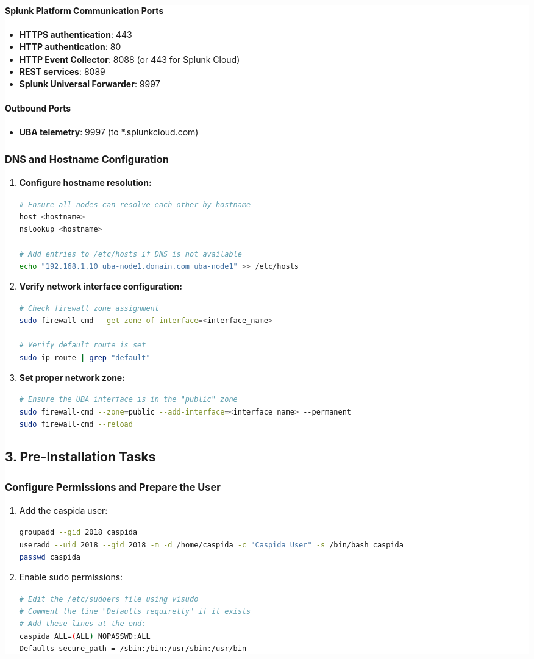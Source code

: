 #### Splunk Platform Communication Ports
- **HTTPS authentication**: 443
- **HTTP authentication**: 80
- **HTTP Event Collector**: 8088 (or 443 for Splunk Cloud)
- **REST services**: 8089
- **Splunk Universal Forwarder**: 9997

#### Outbound Ports
- **UBA telemetry**: 9997 (to *.splunkcloud.com)

### DNS and Hostname Configuration
1. **Configure hostname resolution:**
   ```bash
   # Ensure all nodes can resolve each other by hostname
   host <hostname>
   nslookup <hostname>
   
   # Add entries to /etc/hosts if DNS is not available
   echo "192.168.1.10 uba-node1.domain.com uba-node1" >> /etc/hosts
   ```

2. **Verify network interface configuration:**
   ```bash
   # Check firewall zone assignment
   sudo firewall-cmd --get-zone-of-interface=<interface_name>
   
   # Verify default route is set
   sudo ip route | grep "default"
   ```

3. **Set proper network zone:**
   ```bash
   # Ensure the UBA interface is in the "public" zone
   sudo firewall-cmd --zone=public --add-interface=<interface_name> --permanent
   sudo firewall-cmd --reload
   ```

## 3. Pre-Installation Tasks

### Configure Permissions and Prepare the User
1. Add the caspida user:
   ```bash
   groupadd --gid 2018 caspida
   useradd --uid 2018 --gid 2018 -m -d /home/caspida -c "Caspida User" -s /bin/bash caspida
   passwd caspida
   ```

2. Enable sudo permissions:
   ```bash
   # Edit the /etc/sudoers file using visudo
   # Comment the line "Defaults requiretty" if it exists
   # Add these lines at the end:
   caspida ALL=(ALL) NOPASSWD:ALL
   Defaults secure_path = /sbin:/bin:/usr/sbin:/usr/bin
   ```
